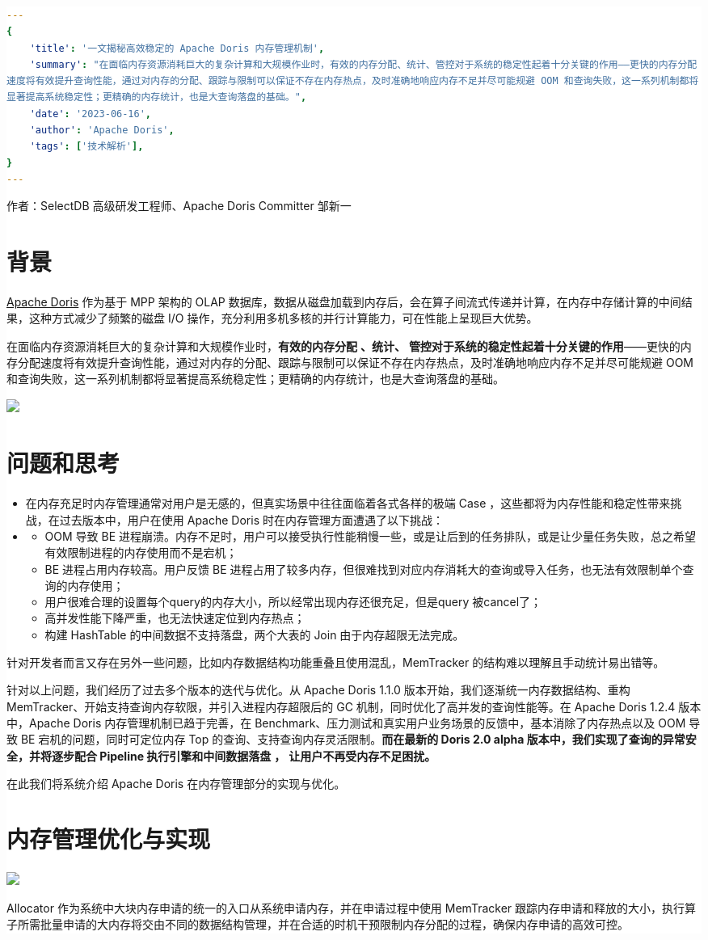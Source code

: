 ```yaml
---
{
    'title': '一文揭秘高效稳定的 Apache Doris 内存管理机制',
    'summary': "在面临内存资源消耗巨大的复杂计算和大规模作业时，有效的内存分配、统计、管控对于系统的稳定性起着十分关键的作用——更快的内存分配速度将有效提升查询性能，通过对内存的分配、跟踪与限制可以保证不存在内存热点，及时准确地响应内存不足并尽可能规避 OOM 和查询失败，这一系列机制都将显著提高系统稳定性；更精确的内存统计，也是大查询落盘的基础。",
    'date': '2023-06-16',
    'author': 'Apache Doris',
    'tags': ['技术解析'],
}
---
```






作者：SelectDB 高级研发工程师、Apache Doris Committer 邹新一

# 背景

[Apache Doris](https://github.com/apache/doris) 作为基于 MPP 架构的 OLAP 数据库，数据从磁盘加载到内存后，会在算子间流式传递并计算，在内存中存储计算的中间结果，这种方式减少了频繁的磁盘 I/O 操作，充分利用多机多核的并行计算能力，可在性能上呈现巨大优势。

在面临内存资源消耗巨大的复杂计算和大规模作业时，**有效的内存分配** **、统计、** **管控对于系统的稳定性起着十分关键的作用**——更快的内存分配速度将有效提升查询性能，通过对内存的分配、跟踪与限制可以保证不存在内存热点，及时准确地响应内存不足并尽可能规避 OOM 和查询失败，这一系列机制都将显著提高系统稳定性；更精确的内存统计，也是大查询落盘的基础。

![](https://p3-juejin.byteimg.com/tos-cn-i-k3u1fbpfcp/56c53fa4148d431ba94475b6c73aa9b5~tplv-k3u1fbpfcp-zoom-1.image)

# 问题和思考

-   在内存充足时内存管理通常对用户是无感的，但真实场景中往往面临着各式各样的极端 Case ，这些都将为内存性能和稳定性带来挑战，在过去版本中，用户在使用 Apache Doris 时在内存管理方面遭遇了以下挑战：
-   -   OOM 导致 BE 进程崩溃。内存不足时，用户可以接受执行性能稍慢一些，或是让后到的任务排队，或是让少量任务失败，总之希望有效限制进程的内存使用而不是宕机；
    -   BE 进程占用内存较高。用户反馈 BE 进程占用了较多内存，但很难找到对应内存消耗大的查询或导入任务，也无法有效限制单个查询的内存使用；
    -   用户很难合理的设置每个query的内存大小，所以经常出现内存还很充足，但是query 被cancel了；
    -   高并发性能下降严重，也无法快速定位到内存热点；
    -   构建 HashTable 的中间数据不支持落盘，两个大表的 Join 由于内存超限无法完成。

针对开发者而言又存在另外一些问题，比如内存数据结构功能重叠且使用混乱，MemTracker 的结构难以理解且手动统计易出错等。

针对以上问题，我们经历了过去多个版本的迭代与优化。从 Apache Doris 1.1.0 版本开始，我们逐渐统一内存数据结构、重构 MemTracker、开始支持查询内存软限，并引入进程内存超限后的 GC 机制，同时优化了高并发的查询性能等。在 Apache Doris 1.2.4 版本中，Apache Doris 内存管理机制已趋于完善，在 Benchmark、压力测试和真实用户业务场景的反馈中，基本消除了内存热点以及 OOM 导致 BE 宕机的问题，同时可定位内存 Top 的查询、支持查询内存灵活限制。**而在最新的 Doris 2.0 alpha 版本中，我们实现了查询的异常安全，并将逐步配合 Pipeline 执行引擎和中间数据落盘** **，** **让用户不再受内存不足困扰。**

在此我们将系统介绍 Apache Doris 在内存管理部分的实现与优化。

# 内存管理优化与实现

![](https://p3-juejin.byteimg.com/tos-cn-i-k3u1fbpfcp/f924653afd3e4f5386202798d8751937~tplv-k3u1fbpfcp-zoom-1.image)

Allocator 作为系统中大块内存申请的统一的入口从系统申请内存，并在申请过程中使用 MemTracker 跟踪内存申请和释放的大小，执行算子所需批量申请的大内存将交由不同的数据结构管理，并在合适的时机干预限制内存分配的过程，确保内存申请的高效可控。
